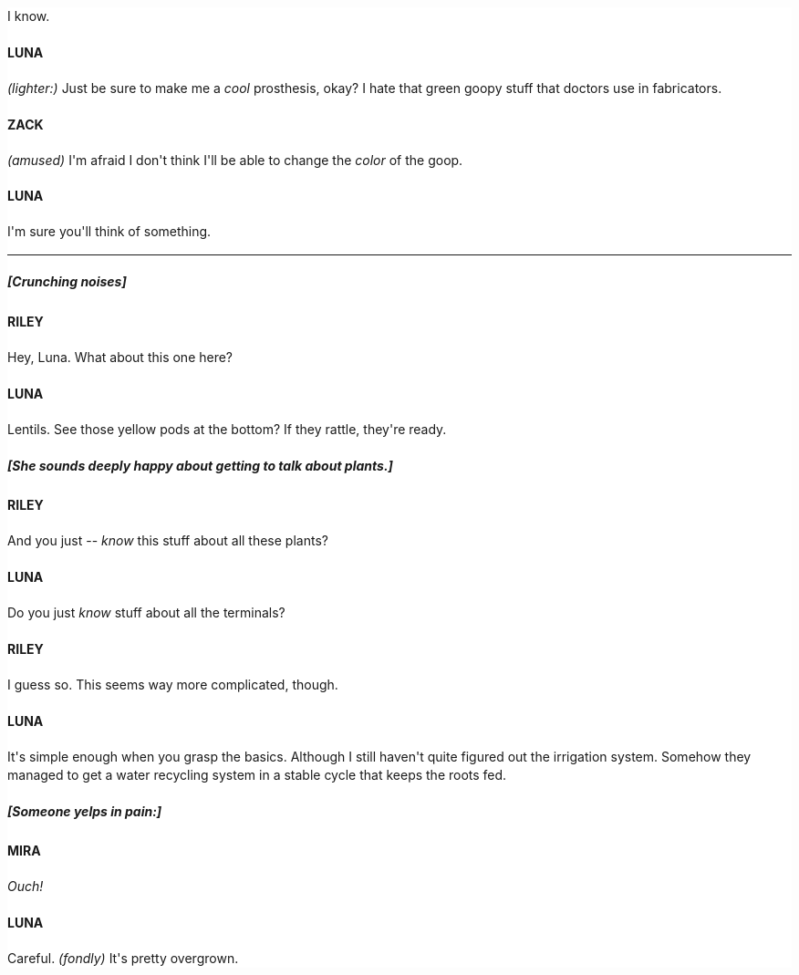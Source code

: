 I know.

#### LUNA

_(lighter:)_ Just be sure to make me a *cool* prosthesis, okay? I hate that green goopy stuff that doctors use in fabricators.

#### ZACK

_(amused)_ I'm afraid I don't think I'll be able to change the *color* of the goop.

#### LUNA

I'm sure you'll think of something.

------

##### [Crunching noises]

#### RILEY

Hey, Luna. What about this one here?

#### LUNA

Lentils. See those yellow pods at the bottom? If they rattle, they're ready.

##### [She sounds deeply happy about getting to talk about plants.]

#### RILEY

And you just -- *know* this stuff about all these plants?

#### LUNA

Do you just *know* stuff about all the terminals?

#### RILEY

I guess so. This seems way more complicated, though.

#### LUNA

It's simple enough when you grasp the basics. Although I still haven't quite figured out the irrigation system. Somehow they managed to get a water recycling system in a stable cycle that keeps the roots fed.

##### [Someone yelps in pain:]

#### MIRA

*Ouch!*

#### LUNA

Careful. _(fondly)_ It's pretty overgrown.
